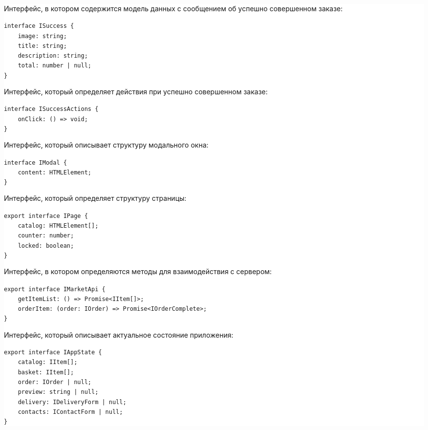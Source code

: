 Интерфейс, в котором содержится модель данных c сообщением об успешно совершенном заказе:

```
interface ISuccess {
	image: string;
	title: string;
	description: string;
	total: number | null;
}
```

Интерфейс, который определяет действия при успешно совершенном заказе:

```
interface ISuccessActions {
	onClick: () => void;
}
```

Интерфейс, который описывает структуру модального окна:

```
interface IModal {
    content: HTMLElement;
}
```

Интерфейс, который определяет структуру страницы:

```
export interface IPage {
	catalog: HTMLElement[];
	counter: number;
	locked: boolean;
}
```

Интерфейс, в котором определяются методы для взаимодействия с сервером:

```
export interface IMarketApi {
	getItemList: () => Promise<IItem[]>;
	orderItem: (order: IOrder) => Promise<IOrderComplete>;
}
```

Интерфейс, который описывает актуальное состояние приложения:

```
export interface IAppState {
	catalog: IItem[];
	basket: IItem[];
	order: IOrder | null;
    preview: string | null;
    delivery: IDeliveryForm | null;
    contacts: IContactForm | null;
}
```
